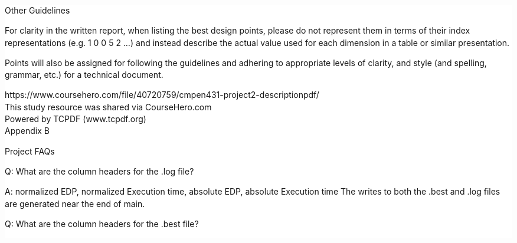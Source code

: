 </div>
</div>
</div>
</div>
<div class="page" title="Page 8">
<div class="section">
<div class="layoutArea">
<div class="column">
Other Guidelines

For clarity in the written report, when listing the best design points, please do not represent them in terms of their index representations (e.g. 1 0 0 5 2 …) and instead describe the actual value used for each dimension in a table or similar presentation.

Points will also be assigned for following the guidelines and adhering to appropriate levels of clarity, and style (and spelling, grammar, etc.) for a technical document.

</div>
</div>
<div class="layoutArea">
<div class="column">
https://www.coursehero.com/file/40720759/cmpen431-project2-descriptionpdf/

</div>
</div>
</div>
<div class="section">
<div class="layoutArea">
<div class="column">
This study resource was shared via CourseHero.com

</div>
</div>
</div>
</div>
<div class="page" title="Page 9">
<div class="section">
<div class="layoutArea">
<div class="column">
Powered by TCPDF (www.tcpdf.org)

</div>
</div>
<div class="layoutArea">
<div class="column">
Appendix B

Project FAQs

Q: What are the column headers for the .log file?

A: normalized EDP, normalized Execution time, absolute EDP, absolute Execution time The writes to both the .best and .log files are generated near the end of main.

Q: What are the column headers for the .best file?
